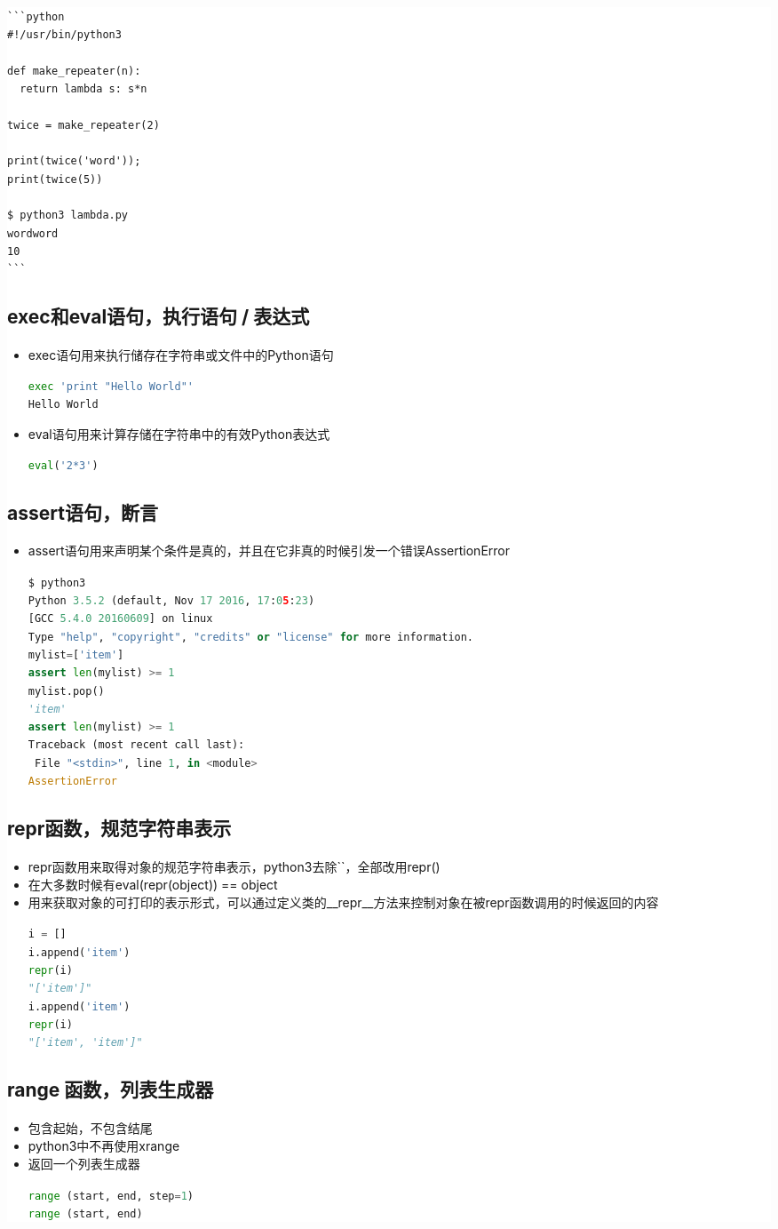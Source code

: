     ```python
    #!/usr/bin/python3

    def make_repeater(n):
      return lambda s: s*n

    twice = make_repeater(2)

    print(twice('word'));
    print(twice(5))

    $ python3 lambda.py
    wordword
    10
    ```
## exec和eval语句，执行语句 / 表达式
  - exec语句用来执行储存在字符串或文件中的Python语句
    ```python
    exec 'print "Hello World"'
    Hello World
    ```
  - eval语句用来计算存储在字符串中的有效Python表达式
    ```python
    eval('2*3')
    ```
## assert语句，断言
  - assert语句用来声明某个条件是真的，并且在它非真的时候引发一个错误AssertionError
    ```python
    $ python3
    Python 3.5.2 (default, Nov 17 2016, 17:05:23)
    [GCC 5.4.0 20160609] on linux
    Type "help", "copyright", "credits" or "license" for more information.
    mylist=['item']
    assert len(mylist) >= 1
    mylist.pop()
    'item'
    assert len(mylist) >= 1
    Traceback (most recent call last):
     File "<stdin>", line 1, in <module>
    AssertionError
    ```
## repr函数，规范字符串表示
  - repr函数用来取得对象的规范字符串表示，python3去除``，全部改用repr()
  - 在大多数时候有eval(repr(object)) == object
  - 用来获取对象的可打印的表示形式，可以通过定义类的__repr__方法来控制对象在被repr函数调用的时候返回的内容
    ```python
    i = []
    i.append('item')
    repr(i)
    "['item']"
    i.append('item')
    repr(i)
    "['item', 'item']"
    ```
## range 函数，列表生成器
  - 包含起始，不包含结尾
  - python3中不再使用xrange
  - 返回一个列表生成器
    ```python
    range (start, end, step=1)
    range (start, end)